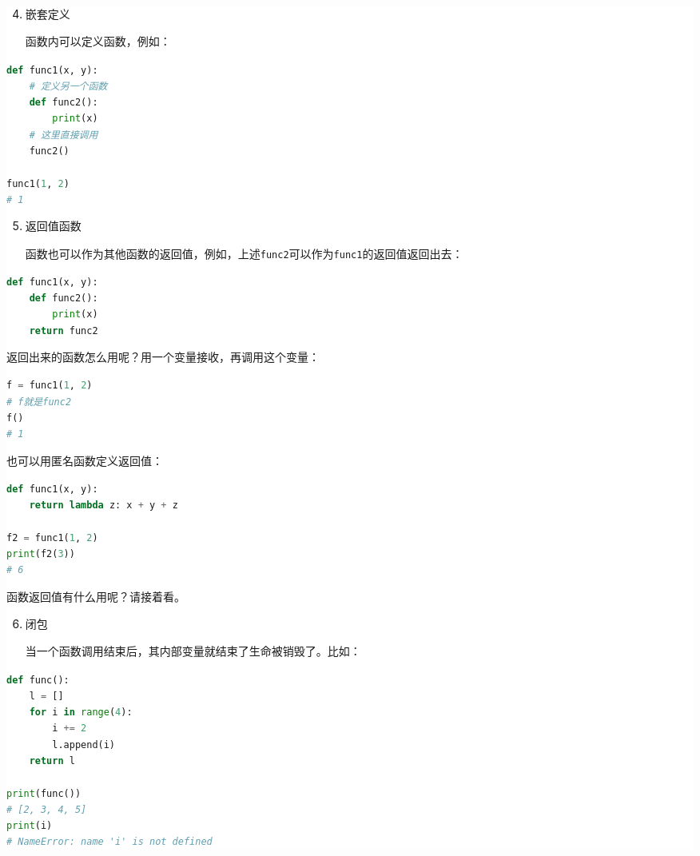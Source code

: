 4. 嵌套定义

   函数内可以定义函数，例如：

```python
def func1(x, y):
    # 定义另一个函数
    def func2():
        print(x)
    # 这里直接调用
    func2()

func1(1, 2)
# 1
```

5. 返回值函数

   函数也可以作为其他函数的返回值，例如，上述`func2`可以作为`func1`的返回值返回出去：

```python
def func1(x, y):
    def func2():
        print(x)
    return func2
```

返回出来的函数怎么用呢？用一个变量接收，再调用这个变量：

```python
f = func1(1, 2)
# f就是func2
f()
# 1
```

也可以用匿名函数定义返回值：

```python
def func1(x, y):
    return lambda z: x + y + z

f2 = func1(1, 2)
print(f2(3))
# 6
```

函数返回值有什么用呢？请接着看。

6. 闭包

   当一个函数调用结束后，其内部变量就结束了生命被销毁了。比如：

```python
def func():
    l = []
    for i in range(4):
        i += 2
        l.append(i)
    return l

print(func())
# [2, 3, 4, 5]
print(i)
# NameError: name 'i' is not defined
```
